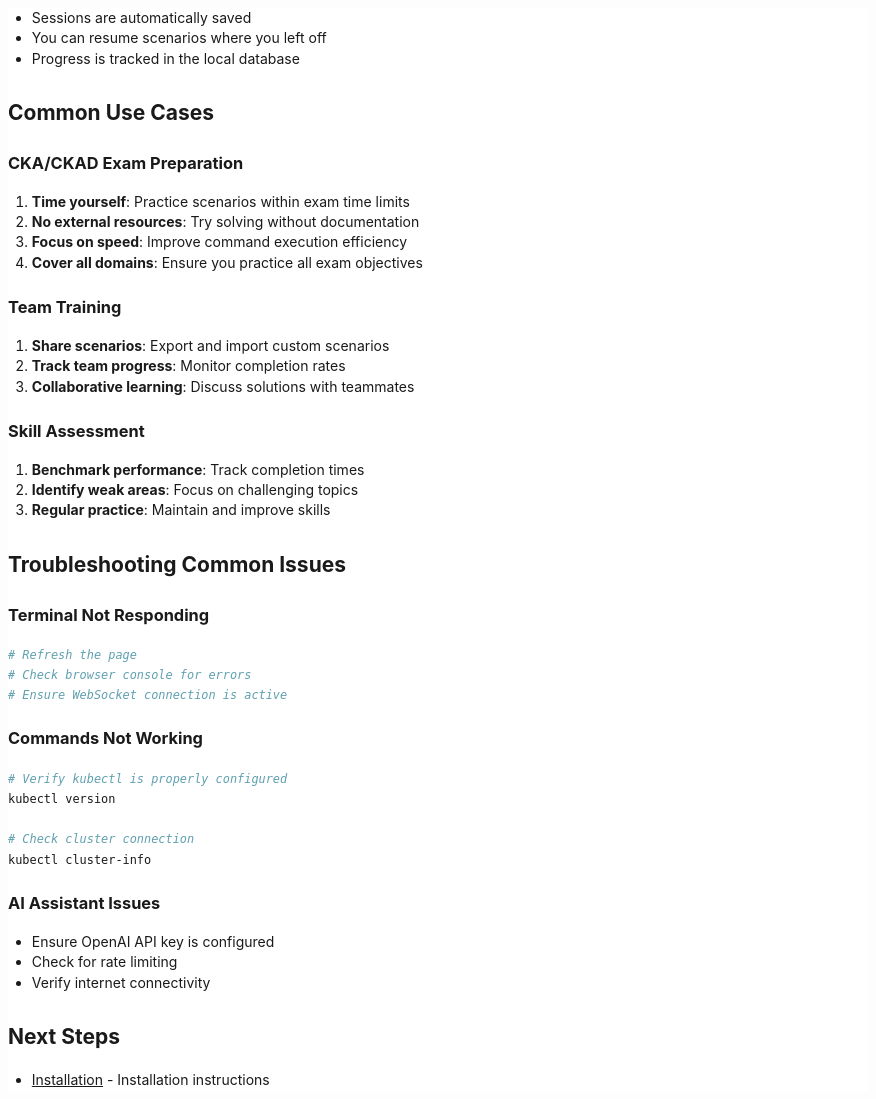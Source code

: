 - Sessions are automatically saved
- You can resume scenarios where you left off
- Progress is tracked in the local database

## Common Use Cases

### CKA/CKAD Exam Preparation

1. **Time yourself**: Practice scenarios within exam time limits
2. **No external resources**: Try solving without documentation
3. **Focus on speed**: Improve command execution efficiency
4. **Cover all domains**: Ensure you practice all exam objectives

### Team Training

1. **Share scenarios**: Export and import custom scenarios
2. **Track team progress**: Monitor completion rates
3. **Collaborative learning**: Discuss solutions with teammates

### Skill Assessment

1. **Benchmark performance**: Track completion times
2. **Identify weak areas**: Focus on challenging topics
3. **Regular practice**: Maintain and improve skills

## Troubleshooting Common Issues

### Terminal Not Responding

```bash
# Refresh the page
# Check browser console for errors
# Ensure WebSocket connection is active
```

### Commands Not Working

```bash
# Verify kubectl is properly configured
kubectl version

# Check cluster connection
kubectl cluster-info
```

### AI Assistant Issues

- Ensure OpenAI API key is configured
- Check for rate limiting
- Verify internet connectivity

## Next Steps

- [Installation](./installation) - Installation instructions